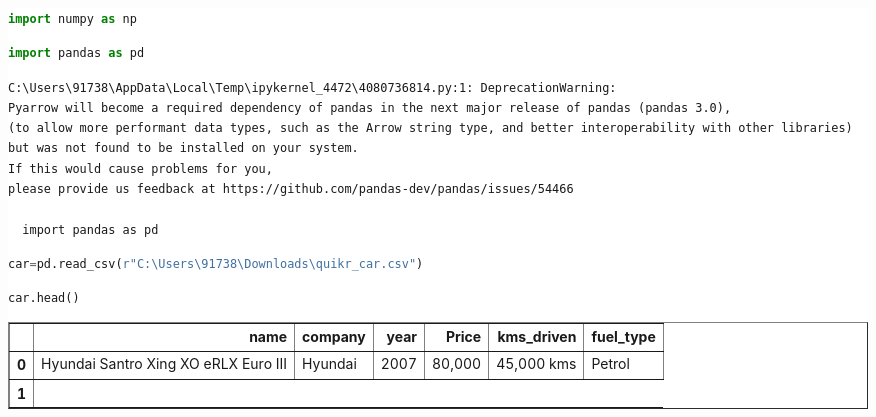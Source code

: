 ```python
import numpy as np
```


```python
import pandas as pd
```

    C:\Users\91738\AppData\Local\Temp\ipykernel_4472\4080736814.py:1: DeprecationWarning: 
    Pyarrow will become a required dependency of pandas in the next major release of pandas (pandas 3.0),
    (to allow more performant data types, such as the Arrow string type, and better interoperability with other libraries)
    but was not found to be installed on your system.
    If this would cause problems for you,
    please provide us feedback at https://github.com/pandas-dev/pandas/issues/54466
            
      import pandas as pd
    


```python
car=pd.read_csv(r"C:\Users\91738\Downloads\quikr_car.csv")
```


```python
car.head()
```




<div>
<style scoped>
    .dataframe tbody tr th:only-of-type {
        vertical-align: middle;
    }

    .dataframe tbody tr th {
        vertical-align: top;
    }

    .dataframe thead th {
        text-align: right;
    }
</style>
<table border="1" class="dataframe">
  <thead>
    <tr style="text-align: right;">
      <th></th>
      <th>name</th>
      <th>company</th>
      <th>year</th>
      <th>Price</th>
      <th>kms_driven</th>
      <th>fuel_type</th>
    </tr>
  </thead>
  <tbody>
    <tr>
      <th>0</th>
      <td>Hyundai Santro Xing XO eRLX Euro III</td>
      <td>Hyundai</td>
      <td>2007</td>
      <td>80,000</td>
      <td>45,000 kms</td>
      <td>Petrol</td>
    </tr>
    <tr>
      <th>1</th>